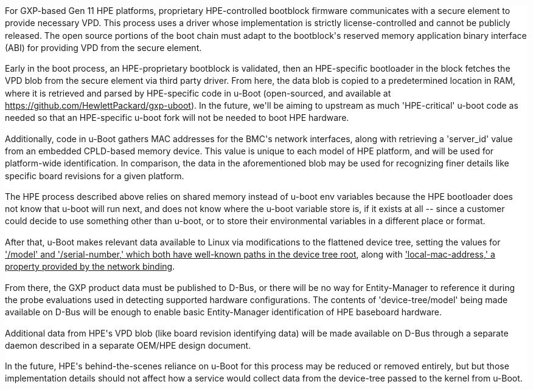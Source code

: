 For GXP-based Gen 11 HPE platforms, proprietary HPE-controlled bootblock
firmware communicates with a secure element to provide necessary VPD. This
process uses a driver whose implementation is strictly license-controlled and
cannot be publicly released. The open source portions of the boot chain must
adapt to the bootblock's reserved memory application binary interface (ABI) for
providing VPD from the secure element.

Early in the boot process, an HPE-proprietary bootblock is validated, then an
HPE-specific bootloader in the block fetches the VPD blob from the secure
element via third party driver. From here, the data blob is copied to a
predetermined location in RAM, where it is retrieved and parsed by HPE-specific
code in u-Boot (open-sourced, and available at
https://github.com/HewlettPackard/gxp-uboot). In the future, we'll be aiming to
upstream as much 'HPE-critical' u-boot code as needed so that an HPE-specific
u-boot fork will not be needed to boot HPE hardware.

Additionally, code in u-Boot gathers MAC addresses for the BMC's network
interfaces, along with retrieving a 'server_id' value from an embedded
CPLD-based memory device. This value is unique to each model of HPE platform,
and will be used for platform-wide identification. In comparison, the data in
the aforementioned blob may be used for recognizing finer details like specific
board revisions for a given platform.

The HPE process described above relies on shared memory instead of u-boot env
variables because the HPE bootloader does not know that u-boot will run next,
and does not know where the u-boot variable store is, if it exists at all --
since a customer could decide to use something other than u-boot, or to store
their environmental variables in a different place or format.

After that, u-Boot makes relevant data available to Linux via modifications to
the flattened device tree, setting the values for ['/model' and
'/serial-number,' which both have well-known paths in the device tree
root][dt-spec-chap3-root-node], along with ['local-mac-address,' a property
provided by the network binding][dt-spec-chap4-device-bindings].

[dt-spec-chap3-root-node]:
  https://github.com/devicetree-org/devicetree-specification/blob/main/source/chapter3-devicenodes.rst#root-node
[dt-spec-chap4-device-bindings]:
  https://github.com/devicetree-org/devicetree-specification/blob/main/source/chapter4-device-bindings.rst#local-mac-address-property

From there, the GXP product data must be published to D-Bus, or there will be no
way for Entity-Manager to reference it during the probe evaluations used in
detecting supported hardware configurations. The contents of 'device-tree/model'
being made available on D-Bus will be enough to enable basic Entity-Manager
identification of HPE baseboard hardware.

Additional data from HPE's VPD blob (like board revision identifying data) will
be made available on D-Bus through a separate daemon described in a separate
OEM/HPE design document.

In the future, HPE's behind-the-scenes reliance on u-Boot for this process may
be reduced or removed entirely, but but those implementation details should not
affect how a service would collect data from the device-tree passed to the
kernel from u-Boot.
